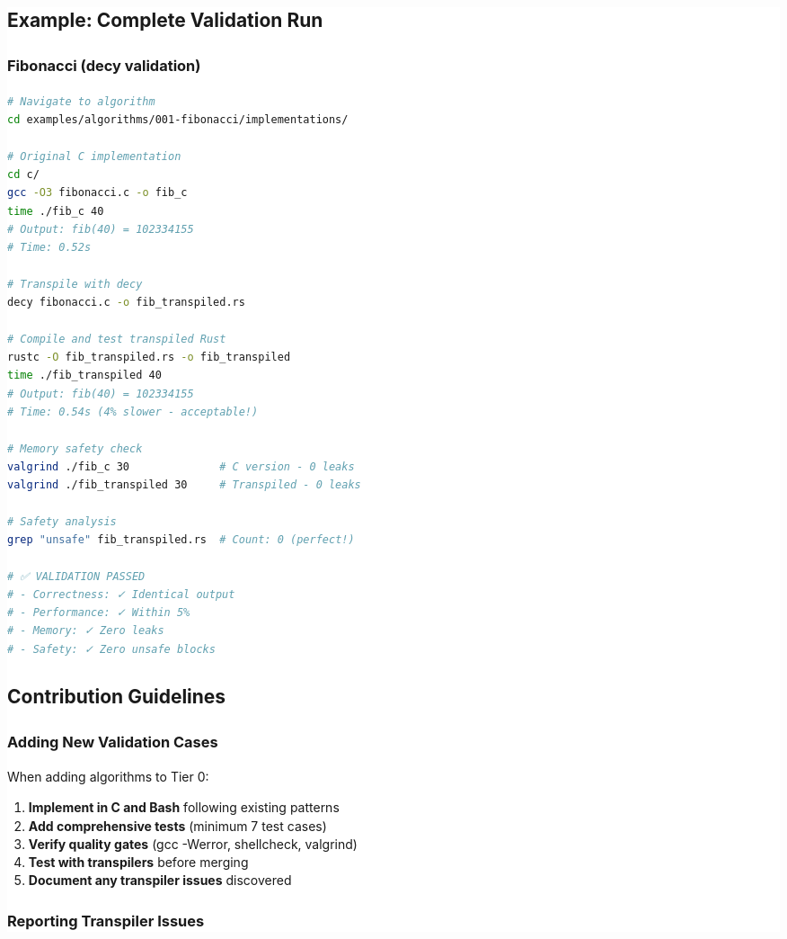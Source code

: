 ## Example: Complete Validation Run

### Fibonacci (decy validation)

```bash
# Navigate to algorithm
cd examples/algorithms/001-fibonacci/implementations/

# Original C implementation
cd c/
gcc -O3 fibonacci.c -o fib_c
time ./fib_c 40
# Output: fib(40) = 102334155
# Time: 0.52s

# Transpile with decy
decy fibonacci.c -o fib_transpiled.rs

# Compile and test transpiled Rust
rustc -O fib_transpiled.rs -o fib_transpiled
time ./fib_transpiled 40
# Output: fib(40) = 102334155
# Time: 0.54s (4% slower - acceptable!)

# Memory safety check
valgrind ./fib_c 30              # C version - 0 leaks
valgrind ./fib_transpiled 30     # Transpiled - 0 leaks

# Safety analysis
grep "unsafe" fib_transpiled.rs  # Count: 0 (perfect!)

# ✅ VALIDATION PASSED
# - Correctness: ✓ Identical output
# - Performance: ✓ Within 5%
# - Memory: ✓ Zero leaks
# - Safety: ✓ Zero unsafe blocks
```

## Contribution Guidelines

### Adding New Validation Cases

When adding algorithms to Tier 0:

1. **Implement in C and Bash** following existing patterns
2. **Add comprehensive tests** (minimum 7 test cases)
3. **Verify quality gates** (gcc -Werror, shellcheck, valgrind)
4. **Test with transpilers** before merging
5. **Document any transpiler issues** discovered

### Reporting Transpiler Issues
